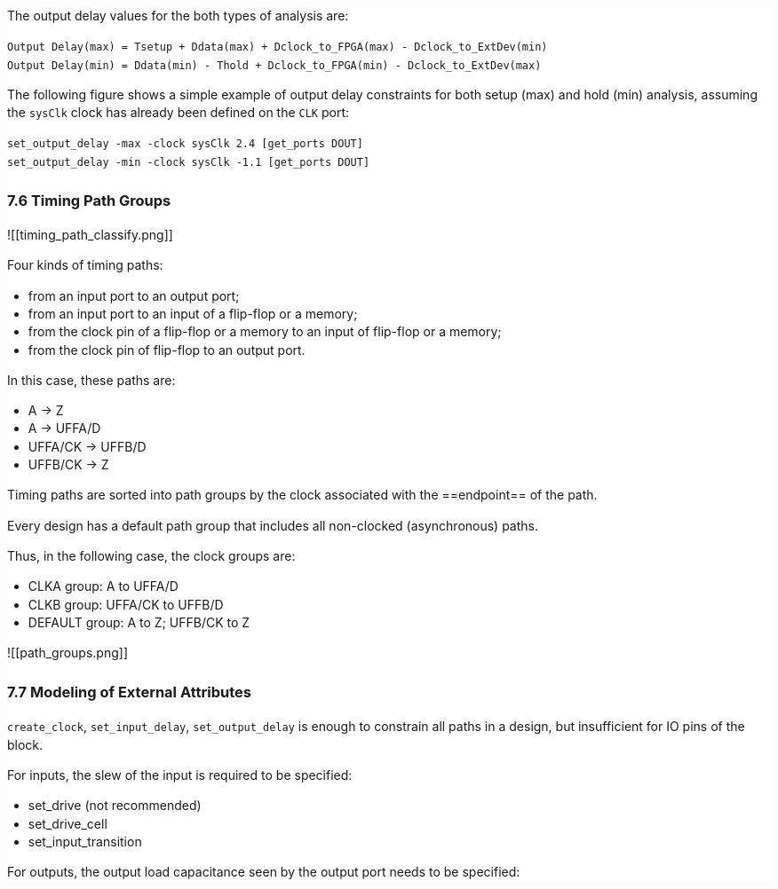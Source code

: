 The output delay values for the both types of analysis are:

```
Output Delay(max) = Tsetup + Ddata(max) + Dclock_to_FPGA(max) - Dclock_to_ExtDev(min)
Output Delay(min) = Ddata(min) - Thold + Dclock_to_FPGA(min) - Dclock_to_ExtDev(max)
```

The following figure shows a simple example of output delay constraints for both setup (max) and hold (min) analysis, assuming the `sysClk` clock has already been defined on the `CLK` port:

```
set_output_delay -max -clock sysClk 2.4 [get_ports DOUT]
set_output_delay -min -clock sysClk -1.1 [get_ports DOUT]
```

### 7.6 Timing Path Groups

![[timing_path_classify.png]]

Four kinds of timing paths:

-  from an input port to an output port;
-  from an input port to an input of a flip-flop or a memory;
-  from the clock pin of a flip-flop or a memory to an input of flip-flop or a memory;
-  from the clock pin of flip-flop to an output port.

In this case, these paths are:

-  A -> Z
-  A -> UFFA/D
-  UFFA/CK -> UFFB/D
-  UFFB/CK -> Z

Timing paths are sorted into path groups by the clock associated with the ==endpoint== of the path. 

Every design has a default path group that includes all non-clocked (asynchronous) paths.

Thus, in the following case, the clock groups are:

-  CLKA group: A to UFFA/D
-  CLKB group: UFFA/CK to UFFB/D
-  DEFAULT group: A to Z; UFFB/CK to Z

![[path_groups.png]]

### 7.7 Modeling of External Attributes

`create_clock`, `set_input_delay`, `set_output_delay` is enough to constrain all paths in a design, but insufficient for IO pins of the block.

For inputs, the slew of the input is required to be specified:

-  set_drive (not recommended)
-  set_drive_cell
-  set_input_transition

For outputs, the output load capacitance seen by the output port needs to be specified:
